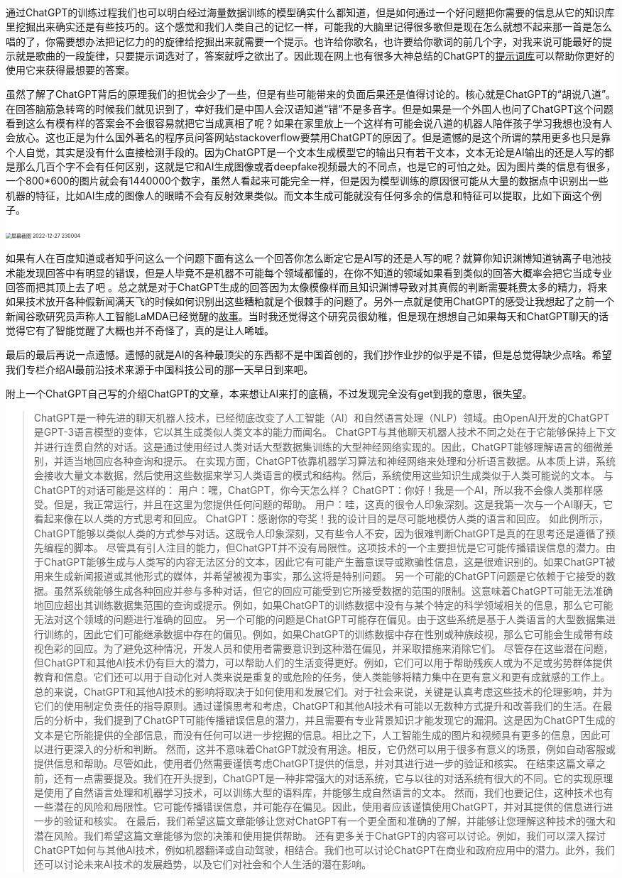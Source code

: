 通过ChatGPT的训练过程我们也可以明白经过海量数据训练的模型确实什么都知道，但是如何通过一个好问题把你需要的信息从它的知识库里挖掘出来确实还是有些技巧的。这个感觉和我们人类自己的记忆一样，可能我的大脑里记得很多歌但是现在怎么就想不起来那一首是怎么唱的了，你需要想办法把记忆力的的旋律给挖掘出来就需要一个提示。也许给你歌名，也许要给你歌词的前几个字，对我来说可能最好的提示就是歌曲的一段旋律，只要提示词选对了，答案就呼之欲出了。因此现在网上也有很多大神总结的ChatGPT的[提示词库](https://github.com/f/awesome-chatgpt-prompts)可以帮助你更好的使用它来获得最想要的答案。

虽然了解了ChatGPT背后的原理我们的担忧会少了一些，但是有些可能带来的负面后果还是值得讨论的。核心就是ChatGPT的“胡说八道”。在回答脑筋急转弯的时候我们就见识到了，幸好我们是中国人会汉语知道“错”不是多音字。但是如果是一个外国人也问了ChatGPT这个问题看到这么有模有样的答案会不会很容易就把它当成真相了呢？如果在家里放上一个这样有可能会说八道的机器人陪伴孩子学习我想也没有人会放心。这也正是为什么国外著名的程序员问答网站stackoverflow要禁用ChatGPT的原因了。但是遗憾的是这个所谓的禁用更多也只是靠个人自觉，其实是没有什么直接检测手段的。因为ChatGPT是一个文本生成模型它的输出只有若干文本，文本无论是AI输出的还是人写的都是那么几百个字不会有任何区别，这就是它和AI生成图像或者deepfake视频最大的不同点，也是它的可怕之处。因为图片类的信息有很多，一个800*600的图片就会有1440000个数字，虽然人看起来可能完全一样，但是因为模型训练的原因很可能从大量的数据点中识别出一些机器的特征，比如AI生成的图像人的眼睛不会有反射效果类似。而文本生成可能就没有任何多余的信息和特征可以提取，比如下面这个例子。

<img src="C:\Users\guocc\Desktop\测试\屏幕截图 2022-12-27 230004.png" alt="屏幕截图 2022-12-27 230004" style="zoom:50%;" />

如果有人在百度知道或者知乎问这么一个问题下面有这么一个回答你怎么断定它是AI写的还是人写的呢？就算你知识渊博知道钠离子电池技术能发现回答中有明显的错误，但是人毕竟不是机器不可能每个领域都懂的，在你不知道的领域如果看到类似的回答大概率会把它当成专业回答而把其顶上去了吧 。总之就是对于ChatGPT生成的回答因为太像模像样而且知识渊博导致对其真假的判断需要耗费太多的精力，将来如果技术放开各种假新闻满天飞的时候如何识别出这些糟粕就是个很棘手的问题了。另外一点就是使用ChatGPT的感受让我想起了之前一个新闻谷歌研究员声称人工智能LaMDA已经觉醒的[故事](https://m.jiemian.com/article/7630006.html)。当时我还觉得这个研究员很幼稚，但是现在想想自己如果每天和ChatGPT聊天的话觉得它有了智能觉醒了大概也并不奇怪了，真的是让人唏嘘。

最后的最后再说一点遗憾。遗憾的就是AI的各种最顶尖的东西都不是中国首创的，我们抄作业抄的似乎是不错，但是总觉得缺少点啥。希望我们专栏介绍AI最前沿技术来源于中国科技公司的那一天早日到来吧。



附上一个ChatGPT自己写的介绍ChatGPT的文章，本来想让AI来打的底稿，不过发现完全没有get到我的意思，很失望。

> ChatGPT是一种先进的聊天机器人技术，已经彻底改变了人工智能（AI）和自然语言处理（NLP）领域。由OpenAI开发的ChatGPT是GPT-3语言模型的变体，它以其生成类似人类文本的能力而闻名。
> ChatGPT与其他聊天机器人技术不同之处在于它能够保持上下文并进行连贯自然的对话。这是通过使用经过人类对话大型数据集训练的大型神经网络实现的。因此，ChatGPT能够理解语言的细微差别，并适当地回应各种查询和提示。
> 在实现方面，ChatGPT依靠机器学习算法和神经网络来处理和分析语言数据。从本质上讲，系统会接收大量文本数据，然后使用这些数据来学习人类语言的模式和结构。然后，系统使用这些知识生成类似于人类可能说的文本。
> 与ChatGPT的对话可能是这样的：
> 用户：嘿，ChatGPT，你今天怎么样？
> ChatGPT：你好！我是一个AI，所以我不会像人类那样感受。但是，我正常运行，并且在这里为您提供任何问题的帮助。
> 用户：哇，这真的很令人印象深刻。这是我第一次与一个AI聊天，它看起来像在以人类的方式思考和回应。
> ChatGPT：感谢你的夸奖！我的设计目的是尽可能地模仿人类的语言和回应。
> 如此例所示，ChatGPT能够以类似人类的方式参与对话。这既令人印象深刻，又有些令人不安，因为很难判断ChatGPT是真的在思考还是遵循了预先编程的脚本。
> 尽管具有引人注目的能力，但ChatGPT并不没有局限性。这项技术的一个主要担忧是它可能传播错误信息的潜力。由于ChatGPT能够生成与人类写的内容无法区分的文本，因此它有可能产生蓄意误导或欺骗性信息，这是很难识别的。如果ChatGPT被用来生成新闻报道或其他形式的媒体，并希望被视为事实，那么这将是特别问题。
> 另一个可能的ChatGPT问题是它依赖于它接受的数据。虽然系统能够生成各种回应并参与多种对话，但它的回应可能受到它所接受数据的范围的限制。这意味着ChatGPT可能无法准确地回应超出其训练数据集范围的查询或提示。例如，如果ChatGPT的训练数据中没有与某个特定的科学领域相关的信息，那么它可能无法对这个领域的问题进行准确的回应。
> 另一个可能的问题是ChatGPT可能存在偏见。由于这些系统是基于人类语言的大型数据集进行训练的，因此它们可能继承数据中存在的偏见。例如，如果ChatGPT的训练数据中存在性别或种族歧视，那么它可能会生成带有歧视色彩的回应。为了避免这种情况，开发人员和使用者需要意识到这种潜在偏见，并采取措施来消除它们。
> 尽管存在这些潜在问题，但ChatGPT和其他AI技术仍有巨大的潜力，可以帮助人们的生活变得更好。例如，它们可以用于帮助残疾人或为不足或劣势群体提供教育和信息。它们还可以用于自动化对人类来说是重复的或危险的任务，使人类能够将精力集中在更有意义和更有成就感的工作上。
> 总的来说，ChatGPT和其他AI技术的影响将取决于如何使用和发展它们。对于社会来说，关键是认真考虑这些技术的伦理影响，并为它们的使用制定负责任的指导原则。通过谨慎思考和考虑，ChatGPT和其他AI技术有可能以无数种方式提升和改善我们的生活。在最后的分析中，我们提到了ChatGPT可能传播错误信息的潜力，并且需要有专业背景知识才能发现它的漏洞。这是因为ChatGPT生成的文本是它所能提供的全部信息，而没有任何可以进一步挖掘的信息。相比之下，人工智能生成的图片和视频具有更多的信息，因此可以进行更深入的分析和判断。
> 然而，这并不意味着ChatGPT就没有用途。相反，它仍然可以用于很多有意义的场景，例如自动客服或提供信息和帮助。尽管如此，使用者仍然需要谨慎考虑ChatGPT提供的信息，并对其进行进一步的验证和核实。
> 在结束这篇文章之前，还有一点需要提及。我们在开头提到，ChatGPT是一种非常强大的对话系统，它与以往的对话系统有很大的不同。它的实现原理是使用了自然语言处理和机器学习技术，可以训练大型的语料库，并能够生成自然语言的文本。
> 然而，我们也要记住，这种技术也有一些潜在的风险和局限性。它可能传播错误信息，并可能存在偏见。因此，使用者应该谨慎使用ChatGPT，并对其提供的信息进行进一步的验证和核实。
> 在最后，我们希望这篇文章能够让您对ChatGPT有一个更全面和准确的了解，并能够让您理解这种技术的强大和潜在风险。我们希望这篇文章能够为您的决策和使用提供帮助。
> 还有更多关于ChatGPT的内容可以讨论。例如，我们可以深入探讨ChatGPT如何与其他AI技术，例如机器翻译或自动驾驶，相结合。我们也可以讨论ChatGPT在商业和政府应用中的潜力。此外，我们还可以讨论未来AI技术的发展趋势，以及它们对社会和个人生活的潜在影响。
